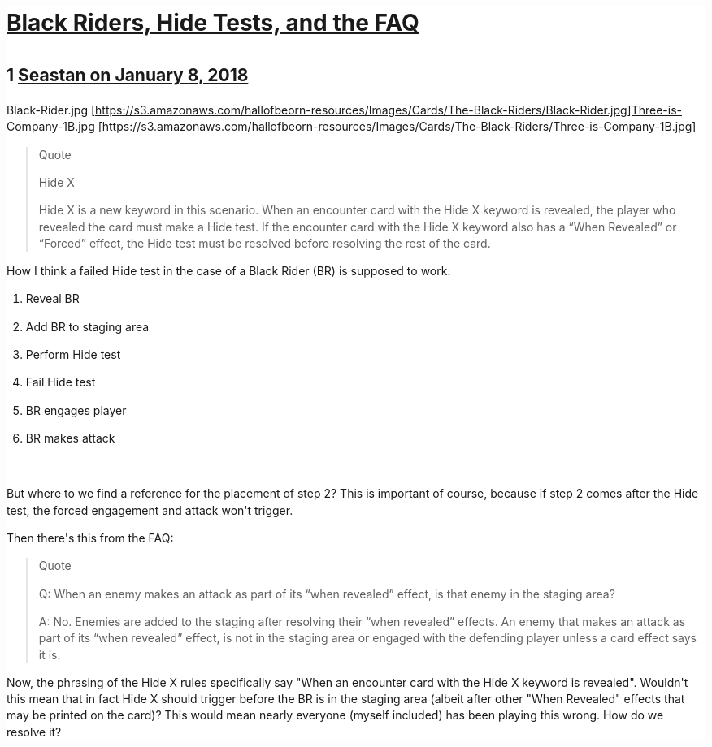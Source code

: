 # [Black Riders, Hide Tests, and the FAQ](https://community.fantasyflightgames.com/topic/267088-black-riders-hide-tests-and-the-faq/)

## 1 [Seastan on January 8, 2018](https://community.fantasyflightgames.com/topic/267088-black-riders-hide-tests-and-the-faq/?do=findComment&comment=3159753)

Black-Rider.jpg [https://s3.amazonaws.com/hallofbeorn-resources/Images/Cards/The-Black-Riders/Black-Rider.jpg]Three-is-Company-1B.jpg [https://s3.amazonaws.com/hallofbeorn-resources/Images/Cards/The-Black-Riders/Three-is-Company-1B.jpg]

> Quote
> 
> Hide X
> 
> Hide X is a new keyword in this scenario. When an encounter card with the Hide X keyword is revealed, the player who revealed the card must make a Hide test. If the encounter card with the Hide X keyword also has a “When Revealed” or “Forced” effect, the Hide test must be resolved before resolving the rest of the card.

How I think a failed Hide test in the case of a Black Rider (BR) is supposed to work:

1. Reveal BR

2. Add BR to staging area

3. Perform Hide test

4. Fail Hide test

5. BR engages player

6. BR makes attack

 

But where to we find a reference for the placement of step 2? This is important of course, because if step 2 comes after the Hide test, the forced engagement and attack won't trigger.

Then there's this from the FAQ:

> Quote
> 
> Q: When an enemy makes an attack as part of its “when revealed” effect, is that enemy in the staging area?
> 
> A: No. Enemies are added to the staging after resolving their “when revealed” effects. An enemy that makes an attack as part of its “when revealed” effect, is not in the staging area or engaged with the defending player unless a card effect says it is.

Now, the phrasing of the Hide X rules specifically say "When an encounter card with the Hide X keyword is revealed". Wouldn't this mean that in fact Hide X should trigger before the BR is in the staging area (albeit after other "When Revealed" effects that may be printed on the card)? This would mean nearly everyone (myself included) has been playing this wrong. How do we resolve it?
